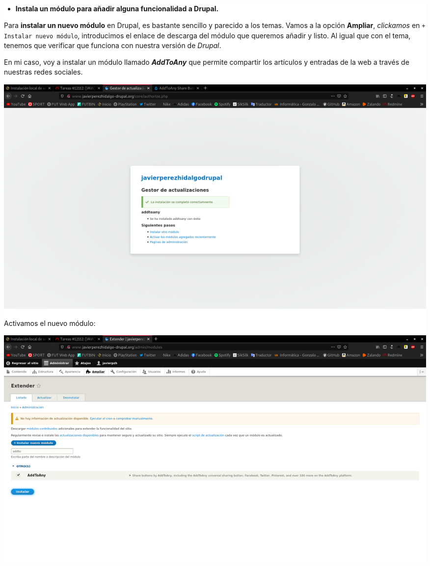 - **Instala un módulo para añadir alguna funcionalidad a Drupal.**

Para **instalar un nuevo módulo** en Drupal, es bastante sencillo y parecido a los temas. Vamos a la opción **Ampliar**, *clickamos* en `+ Instalar nuevo módulo`, introducimos el enlace de descarga del módulo que queremos añadir y listo. Al igual que con el tema, tenemos que verificar que funciona con nuestra versión de *Drupal*.

En mi caso, voy a instalar un módulo llamado ***AddToAny*** que permite compartir los artículos y entradas de la web a través de nuestras redes sociales.

![.](images/iaw_instalacion_local_de_un_cms_php/moduloinstalado.png)

Activamos el nuevo módulo:

![.](images/iaw_instalacion_local_de_un_cms_php/moduloactivado.png)
